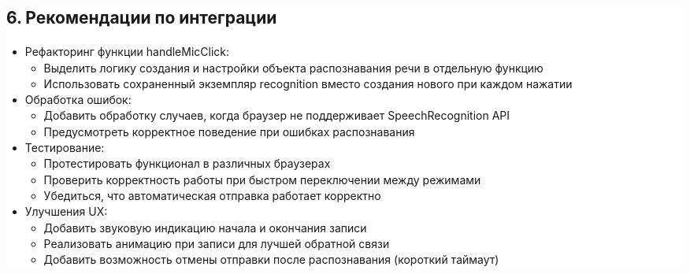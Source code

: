 ## 6. Рекомендации по интеграции

- Рефакторинг функции handleMicClick:
  - Выделить логику создания и настройки объекта распознавания речи в отдельную функцию
  - Использовать сохраненный экземпляр recognition вместо создания нового при каждом нажатии
- Обработка ошибок:
  - Добавить обработку случаев, когда браузер не поддерживает SpeechRecognition API
  - Предусмотреть корректное поведение при ошибках распознавания
- Тестирование:
  - Протестировать функционал в различных браузерах
  - Проверить корректность работы при быстром переключении между режимами
  - Убедиться, что автоматическая отправка работает корректно
- Улучшения UX:
  - Добавить звуковую индикацию начала и окончания записи
  - Реализовать анимацию при записи для лучшей обратной связи
  - Добавить возможность отмены отправки после распознавания (короткий таймаут)
